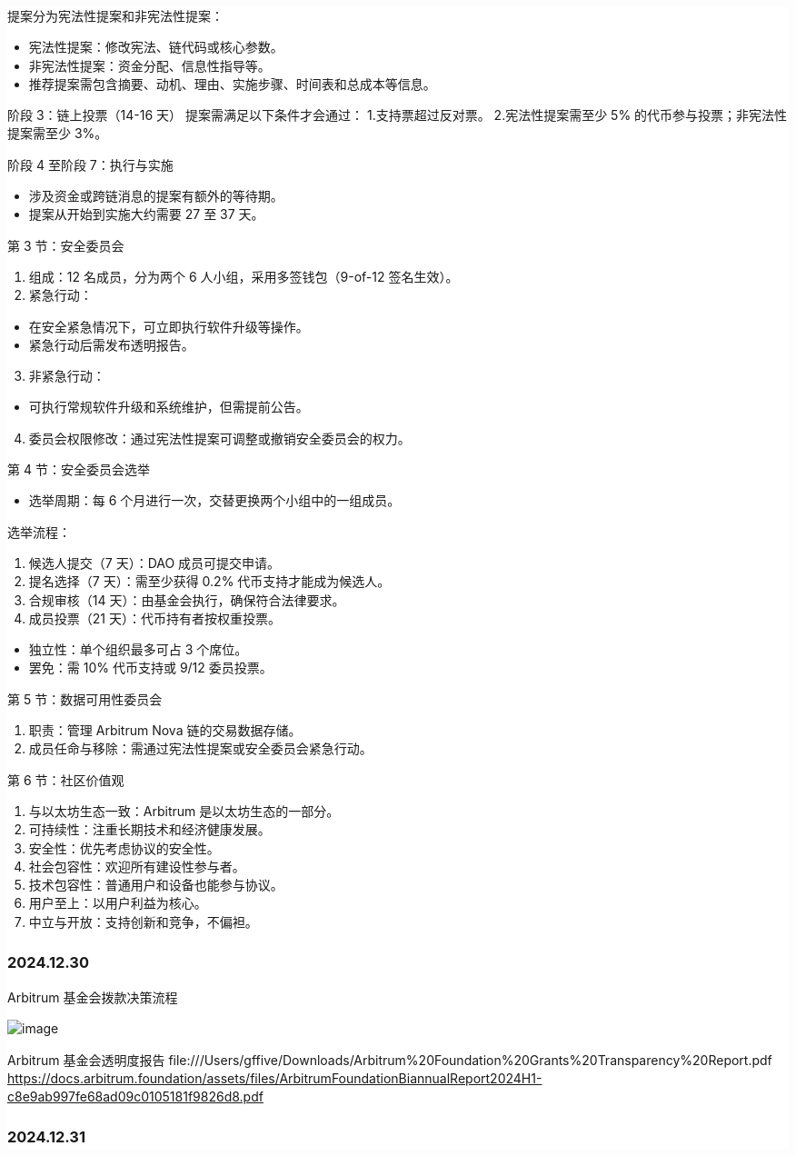 提案分为宪法性提案和非宪法性提案：
* 宪法性提案：修改宪法、链代码或核心参数。
* 非宪法性提案：资金分配、信息性指导等。
* 推荐提案需包含摘要、动机、理由、实施步骤、时间表和总成本等信息。

阶段 3：链上投票（14-16 天）
提案需满足以下条件才会通过：
1.支持票超过反对票。
2.宪法性提案需至少 5% 的代币参与投票；非宪法性提案需至少 3%。

阶段 4 至阶段 7：执行与实施
* 涉及资金或跨链消息的提案有额外的等待期。
* 提案从开始到实施大约需要 27 至 37 天。

第 3 节：安全委员会
1. 组成：12 名成员，分为两个 6 人小组，采用多签钱包（9-of-12 签名生效）。
2. 紧急行动：
* 在安全紧急情况下，可立即执行软件升级等操作。
* 紧急行动后需发布透明报告。
3. 非紧急行动：
* 可执行常规软件升级和系统维护，但需提前公告。
4. 委员会权限修改：通过宪法性提案可调整或撤销安全委员会的权力。

第 4 节：安全委员会选举
* 选举周期：每 6 个月进行一次，交替更换两个小组中的一组成员。

选举流程：
1. 候选人提交（7 天）：DAO 成员可提交申请。
2. 提名选择（7 天）：需至少获得 0.2% 代币支持才能成为候选人。
3. 合规审核（14 天）：由基金会执行，确保符合法律要求。
4. 成员投票（21 天）：代币持有者按权重投票。
* 独立性：单个组织最多可占 3 个席位。
* 罢免：需 10% 代币支持或 9/12 委员投票。

第 5 节：数据可用性委员会
1. 职责：管理 Arbitrum Nova 链的交易数据存储。
2. 成员任命与移除：需通过宪法性提案或安全委员会紧急行动。

第 6 节：社区价值观
1. 与以太坊生态一致：Arbitrum 是以太坊生态的一部分。
2. 可持续性：注重长期技术和经济健康发展。
3. 安全性：优先考虑协议的安全性。
4. 社会包容性：欢迎所有建设性参与者。
5. 技术包容性：普通用户和设备也能参与协议。
6. 用户至上：以用户利益为核心。
7. 中立与开放：支持创新和竞争，不偏袒。

### 2024.12.30

Arbitrum 基金会拨款决策流程

<img width="708" alt="image" src="https://github.com/user-attachments/assets/617a3fdb-0a60-45b2-a200-2f1def61e7fc" />

Arbitrum 基金会透明度报告
file:///Users/gffive/Downloads/Arbitrum%20Foundation%20Grants%20Transparency%20Report.pdf
https://docs.arbitrum.foundation/assets/files/ArbitrumFoundationBiannualReport2024H1-c8e9ab997fe68ad09c0105181f9826d8.pdf

### 2024.12.31



